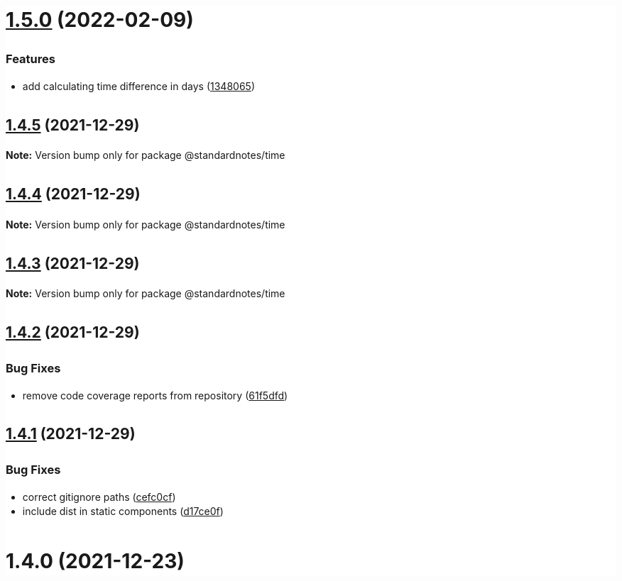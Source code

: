 # [1.5.0](https://github.com/standardnotes/snjs/compare/@standardnotes/time@1.4.5...@standardnotes/time@1.5.0) (2022-02-09)

### Features

* add calculating time difference in days ([1348065](https://github.com/standardnotes/snjs/commit/1348065eb2bd7a559046a0f125751b32ad224d93))

## [1.4.5](https://github.com/standardnotes/snjs/compare/@standardnotes/time@1.4.4...@standardnotes/time@1.4.5) (2021-12-29)

**Note:** Version bump only for package @standardnotes/time

## [1.4.4](https://github.com/standardnotes/snjs/compare/@standardnotes/time@1.4.3...@standardnotes/time@1.4.4) (2021-12-29)

**Note:** Version bump only for package @standardnotes/time

## [1.4.3](https://github.com/standardnotes/snjs/compare/@standardnotes/time@1.4.2...@standardnotes/time@1.4.3) (2021-12-29)

**Note:** Version bump only for package @standardnotes/time

## [1.4.2](https://github.com/standardnotes/snjs/compare/@standardnotes/time@1.4.1...@standardnotes/time@1.4.2) (2021-12-29)

### Bug Fixes

* remove code coverage reports from repository ([61f5dfd](https://github.com/standardnotes/snjs/commit/61f5dfd8e9698e36142df131ad210749865f70f4))

## [1.4.1](https://github.com/standardnotes/snjs/compare/@standardnotes/time@1.4.0...@standardnotes/time@1.4.1) (2021-12-29)

### Bug Fixes

* correct gitignore paths ([cefc0cf](https://github.com/standardnotes/snjs/commit/cefc0cfcf98e3e5378e055b8c46931b53b23195e))
* include dist in static components ([d17ce0f](https://github.com/standardnotes/snjs/commit/d17ce0f67045c6e4c97bf4577709aa58794e72e6))

# 1.4.0 (2021-12-23)
